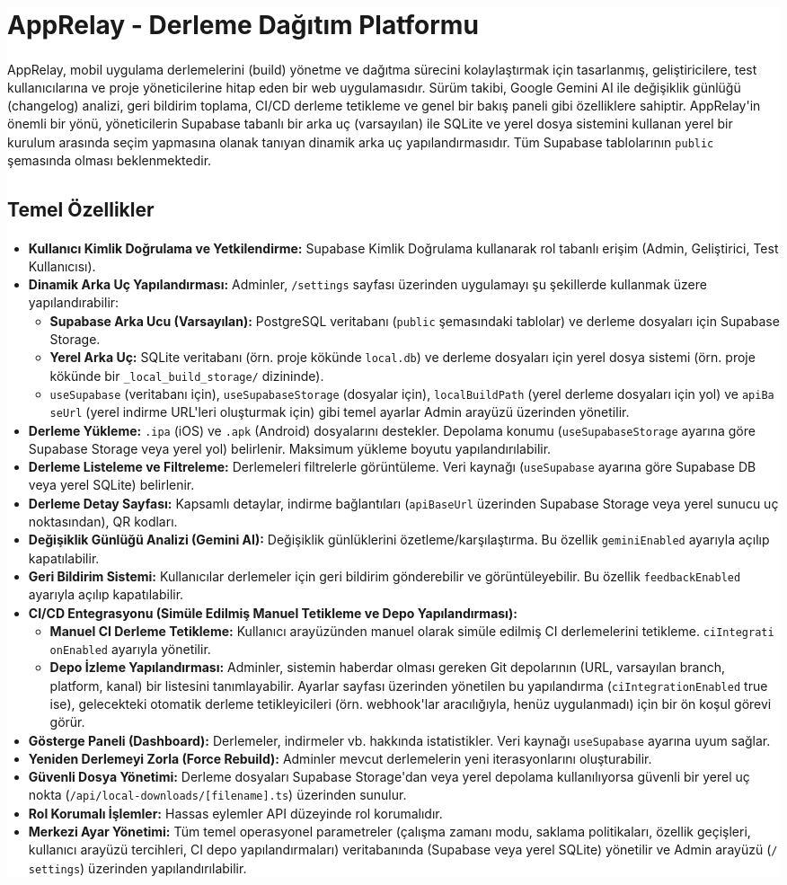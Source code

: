 # AppRelay - Derleme Dağıtım Platformu

AppRelay, mobil uygulama derlemelerini (build) yönetme ve dağıtma sürecini kolaylaştırmak için tasarlanmış, geliştiricilere, test kullanıcılarına ve proje yöneticilerine hitap eden bir web uygulamasıdır. Sürüm takibi, Google Gemini AI ile değişiklik günlüğü (changelog) analizi, geri bildirim toplama, CI/CD derleme tetikleme ve genel bir bakış paneli gibi özelliklere sahiptir. AppRelay'in önemli bir yönü, yöneticilerin Supabase tabanlı bir arka uç (varsayılan) ile SQLite ve yerel dosya sistemini kullanan yerel bir kurulum arasında seçim yapmasına olanak tanıyan dinamik arka uç yapılandırmasıdır. Tüm Supabase tablolarının `public` şemasında olması beklenmektedir.

## Temel Özellikler

*   **Kullanıcı Kimlik Doğrulama ve Yetkilendirme:** Supabase Kimlik Doğrulama kullanarak rol tabanlı erişim (Admin, Geliştirici, Test Kullanıcısı).
*   **Dinamik Arka Uç Yapılandırması:** Adminler, `/settings` sayfası üzerinden uygulamayı şu şekillerde kullanmak üzere yapılandırabilir:
    *   **Supabase Arka Ucu (Varsayılan):** PostgreSQL veritabanı (`public` şemasındaki tablolar) ve derleme dosyaları için Supabase Storage.
    *   **Yerel Arka Uç:** SQLite veritabanı (örn. proje kökünde `local.db`) ve derleme dosyaları için yerel dosya sistemi (örn. proje kökünde bir `_local_build_storage/` dizininde).
    *   `useSupabase` (veritabanı için), `useSupabaseStorage` (dosyalar için), `localBuildPath` (yerel derleme dosyaları için yol) ve `apiBaseUrl` (yerel indirme URL'leri oluşturmak için) gibi temel ayarlar Admin arayüzü üzerinden yönetilir.
*   **Derleme Yükleme:** `.ipa` (iOS) ve `.apk` (Android) dosyalarını destekler. Depolama konumu (`useSupabaseStorage` ayarına göre Supabase Storage veya yerel yol) belirlenir. Maksimum yükleme boyutu yapılandırılabilir.
*   **Derleme Listeleme ve Filtreleme:** Derlemeleri filtrelerle görüntüleme. Veri kaynağı (`useSupabase` ayarına göre Supabase DB veya yerel SQLite) belirlenir.
*   **Derleme Detay Sayfası:** Kapsamlı detaylar, indirme bağlantıları (`apiBaseUrl` üzerinden Supabase Storage veya yerel sunucu uç noktasından), QR kodları.
*   **Değişiklik Günlüğü Analizi (Gemini AI):** Değişiklik günlüklerini özetleme/karşılaştırma. Bu özellik `geminiEnabled` ayarıyla açılıp kapatılabilir.
*   **Geri Bildirim Sistemi:** Kullanıcılar derlemeler için geri bildirim gönderebilir ve görüntüleyebilir. Bu özellik `feedbackEnabled` ayarıyla açılıp kapatılabilir.
*   **CI/CD Entegrasyonu (Simüle Edilmiş Manuel Tetikleme ve Depo Yapılandırması):**
    *   **Manuel CI Derleme Tetikleme:** Kullanıcı arayüzünden manuel olarak simüle edilmiş CI derlemelerini tetikleme. `ciIntegrationEnabled` ayarıyla yönetilir.
    *   **Depo İzleme Yapılandırması:** Adminler, sistemin haberdar olması gereken Git depolarının (URL, varsayılan branch, platform, kanal) bir listesini tanımlayabilir. Ayarlar sayfası üzerinden yönetilen bu yapılandırma (`ciIntegrationEnabled` true ise), gelecekteki otomatik derleme tetikleyicileri (örn. webhook'lar aracılığıyla, henüz uygulanmadı) için bir ön koşul görevi görür.
*   **Gösterge Paneli (Dashboard):** Derlemeler, indirmeler vb. hakkında istatistikler. Veri kaynağı `useSupabase` ayarına uyum sağlar.
*   **Yeniden Derlemeyi Zorla (Force Rebuild):** Adminler mevcut derlemelerin yeni iterasyonlarını oluşturabilir.
*   **Güvenli Dosya Yönetimi:** Derleme dosyaları Supabase Storage'dan veya yerel depolama kullanılıyorsa güvenli bir yerel uç nokta (`/api/local-downloads/[filename].ts`) üzerinden sunulur.
*   **Rol Korumalı İşlemler:** Hassas eylemler API düzeyinde rol korumalıdır.
*   **Merkezi Ayar Yönetimi:** Tüm temel operasyonel parametreler (çalışma zamanı modu, saklama politikaları, özellik geçişleri, kullanıcı arayüzü tercihleri, CI depo yapılandırmaları) veritabanında (Supabase veya yerel SQLite) yönetilir ve Admin arayüzü (`/settings`) üzerinden yapılandırılabilir.
